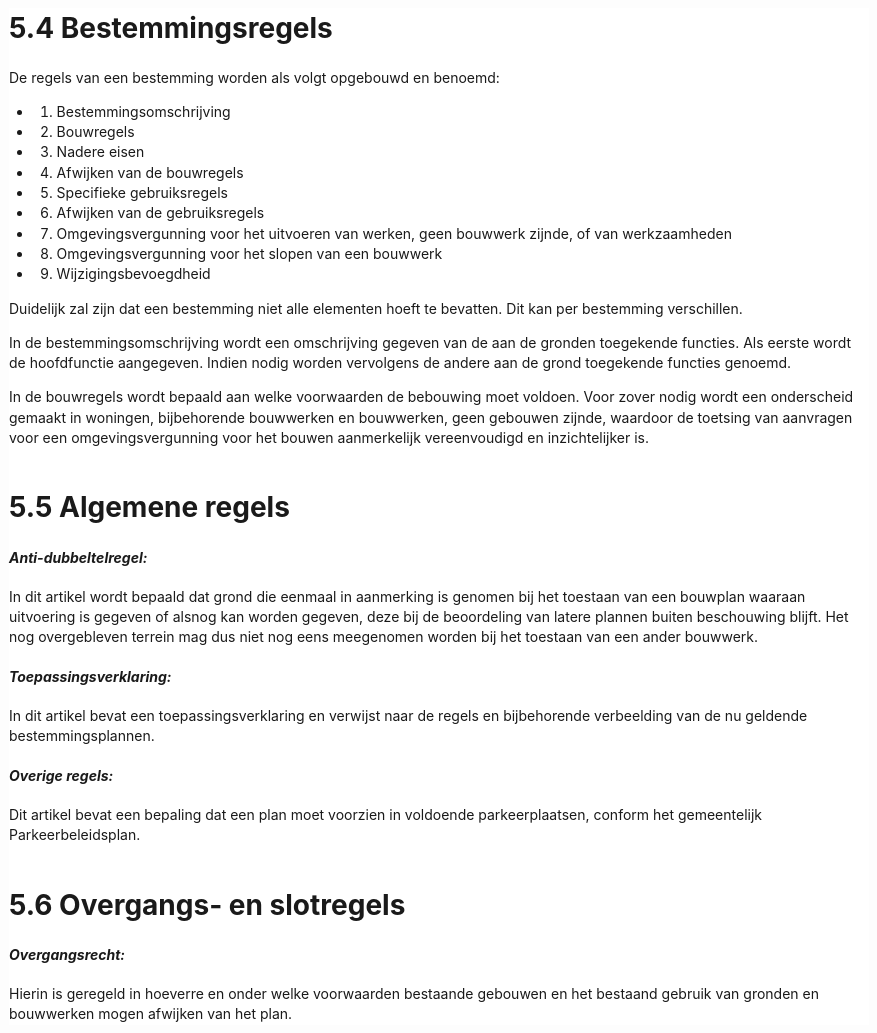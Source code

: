 # **5.4 Bestemmingsregels**

De regels van een bestemming worden als volgt opgebouwd en benoemd:

- 1. Bestemmingsomschrijving
- 2. Bouwregels
- 3. Nadere eisen
- 4. Afwijken van de bouwregels
- 5. Specifieke gebruiksregels
- 6. Afwijken van de gebruiksregels
- 7. Omgevingsvergunning voor het uitvoeren van werken, geen bouwwerk zijnde, of van werkzaamheden
- 8. Omgevingsvergunning voor het slopen van een bouwwerk
- 9. Wijzigingsbevoegdheid

Duidelijk zal zijn dat een bestemming niet alle elementen hoeft te bevatten. Dit kan per bestemming verschillen.

In de bestemmingsomschrijving wordt een omschrijving gegeven van de aan de gronden toegekende functies. Als eerste wordt de hoofdfunctie aangegeven. Indien nodig worden vervolgens de andere aan de grond toegekende functies genoemd.

In de bouwregels wordt bepaald aan welke voorwaarden de bebouwing moet voldoen. Voor zover nodig wordt een onderscheid gemaakt in woningen, bijbehorende bouwwerken en bouwwerken, geen gebouwen zijnde, waardoor de toetsing van aanvragen voor een omgevingsvergunning voor het bouwen aanmerkelijk vereenvoudigd en inzichtelijker is.

# **5.5 Algemene regels**

#### *Anti-dubbeltelregel:*

In dit artikel wordt bepaald dat grond die eenmaal in aanmerking is genomen bij het toestaan van een bouwplan waaraan uitvoering is gegeven of alsnog kan worden gegeven, deze bij de beoordeling van latere plannen buiten beschouwing blijft. Het nog overgebleven terrein mag dus niet nog eens meegenomen worden bij het toestaan van een ander bouwwerk.

#### *Toepassingsverklaring:*

In dit artikel bevat een toepassingsverklaring en verwijst naar de regels en bijbehorende verbeelding van de nu geldende bestemmingsplannen.

#### *Overige regels:*

Dit artikel bevat een bepaling dat een plan moet voorzien in voldoende parkeerplaatsen, conform het gemeentelijk Parkeerbeleidsplan.

# **5.6 Overgangs- en slotregels**

#### *Overgangsrecht:*

Hierin is geregeld in hoeverre en onder welke voorwaarden bestaande gebouwen en het bestaand gebruik van gronden en bouwwerken mogen afwijken van het plan.

